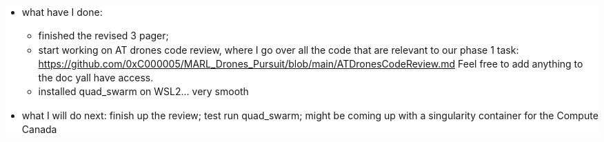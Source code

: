 

- what have I done: 
    - finished the revised 3 pager; 
    - start working on AT drones code review, where I go over all the code that are relevant to our phase 1 task: https://github.com/0xC000005/MARL_Drones_Pursuit/blob/main/ATDronesCodeReview.md Feel free to add anything to the doc yall have access. 
    - installed quad_swarm on WSL2... very smooth





- what I will do next: finish up the review; test run quad_swarm; might be coming up with a singularity container for the Compute Canada